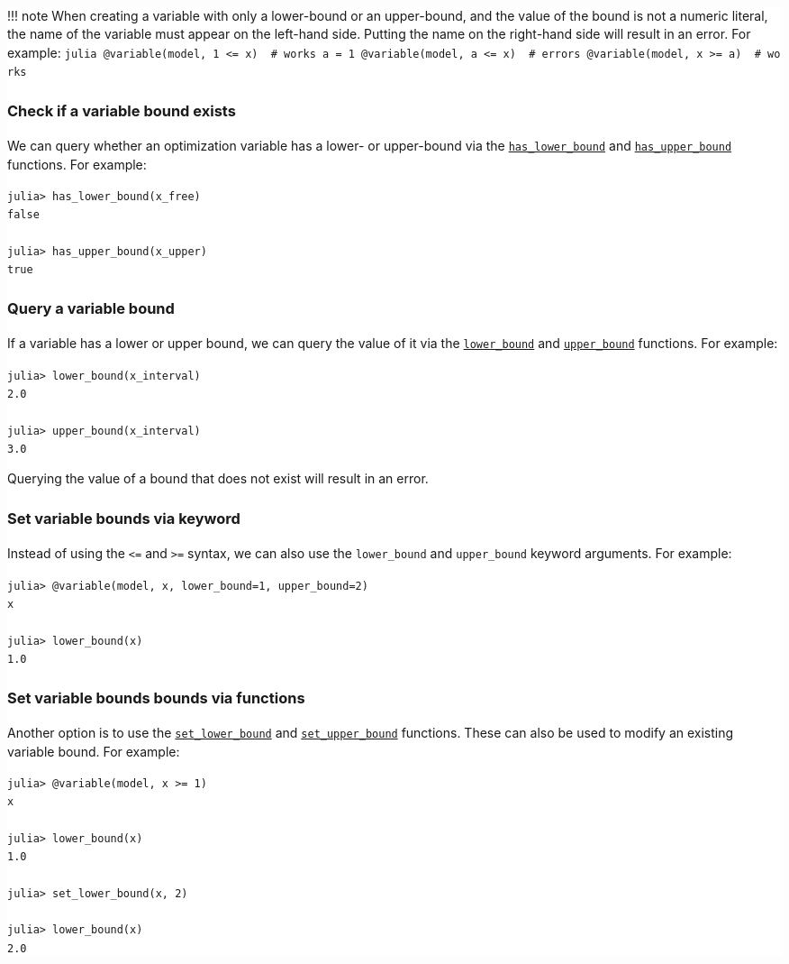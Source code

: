 !!! note
    When creating a variable with only a lower-bound or an upper-bound, and the
    value of the bound is not a numeric literal, the name of the variable must appear on the
    left-hand side. Putting the name on the right-hand side will result in an
    error. For example:
    ```julia
    @variable(model, 1 <= x)  # works
    a = 1
    @variable(model, a <= x)  # errors
    @variable(model, x >= a)  # works
    ```

### Check if a variable bound exists

We can query whether an optimization variable has a lower- or upper-bound via
the [`has_lower_bound`](@ref) and [`has_upper_bound`](@ref) functions. For
example:
```jldoctest variables_2
julia> has_lower_bound(x_free)
false

julia> has_upper_bound(x_upper)
true
```

### Query a variable bound

If a variable has a lower or upper bound, we can query the value of it via the
[`lower_bound`](@ref) and [`upper_bound`](@ref) functions. For example:
```jldoctest variables_2
julia> lower_bound(x_interval)
2.0

julia> upper_bound(x_interval)
3.0
```
Querying the value of a bound that does not exist will result in an error.

### Set variable bounds via keyword

Instead of using the `<=` and `>=` syntax, we can also use the `lower_bound` and
`upper_bound` keyword arguments. For example:
```jldoctest; setup=:(model=Model())
julia> @variable(model, x, lower_bound=1, upper_bound=2)
x

julia> lower_bound(x)
1.0
```

### Set variable bounds bounds via functions

Another option is to use the [`set_lower_bound`](@ref) and
[`set_upper_bound`](@ref) functions. These can also be used to modify an
existing variable bound. For example:
```jldoctest; setup=:(model=Model())
julia> @variable(model, x >= 1)
x

julia> lower_bound(x)
1.0

julia> set_lower_bound(x, 2)

julia> lower_bound(x)
2.0
```
